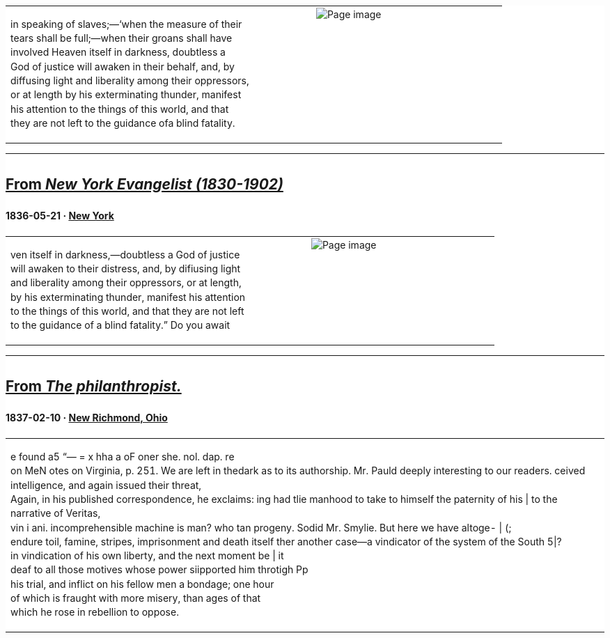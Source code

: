 <table style="width: 100%;"><tr><td style="width: 50%">

  
  
in speaking of slaves;—‘when the measure of their  
tears shall be full;—when their groans shall have  
involved Heaven itself in darkness, doubtless a  
God of justice will awaken in their behalf, and, by  
diffusing light and liberality among their oppressors,  
or at length by his exterminating thunder, manifest  
his attention to the things of this world, and that  
they are not left to the guidance ofa blind fatality.
</td><td style="width: 50%; max-height: 75%; margin: auto; display: block;">
<img alt="Page image" src="https://iiif.archive.org/image/iiif/2/sim_cincinnati-weekly-herald-and-philanthropist_1836-03-18_1_12%2Fsim_cincinnati-weekly-herald-and-philanthropist_1836-03-18_1_12_jp2.zip%2Fsim_cincinnati-weekly-herald-and-philanthropist_1836-03-18_1_12_jp2%2Fsim_cincinnati-weekly-herald-and-philanthropist_1836-03-18_1_12_0000.jp2/pct:57.04612005856515,26.43719806763285,17.58784773060029,4.335748792270532/600,/0/default.jpg"/>
</td>
</tr></table>

---

## [From _New York Evangelist (1830-1902)_](https://archive.org/details/sim_evangelist-and-religious-review_1836-05-21_7_21/page/n3/mode/1up?view=theater)

#### 1836-05-21 &middot; [New York](http://dbpedia.org/resource/New_York_City)

<table style="width: 100%;"><tr><td style="width: 50%">

  
ven itself in darkness,—doubtless a God of justice  
will awaken to their distress, and, by difiusing light  
and liberality among their oppressors, or at length,  
by his exterminating thunder, manifest his attention  
to the things of this world, and that they are not left  
to the guidance of a blind fatality.” Do you await
</td><td style="width: 50%; max-height: 75%; margin: auto; display: block;">
<img alt="Page image" src="https://iiif.archive.org/image/iiif/2/sim_evangelist-and-religious-review_1836-05-21_7_21%2Fsim_evangelist-and-religious-review_1836-05-21_7_21_jp2.zip%2Fsim_evangelist-and-religious-review_1836-05-21_7_21_jp2%2Fsim_evangelist-and-religious-review_1836-05-21_7_21_0003.jp2/pct:36.4685960591133,65.56687333923827,14.79371921182266,2.7568644818423382/600,/0/default.jpg"/>
</td>
</tr></table>

---

## [From _The philanthropist._](https://archive.org/details/sim_cincinnati-weekly-herald-and-philanthropist_1837-02-10_1_52/page/n2/mode/1up?view=theater)

#### 1837-02-10 &middot; [New Richmond, Ohio](http://dbpedia.org/resource/New_Richmond%2C_Ohio)

<table style="width: 100%;"><tr><td style="width: 50%">

e found a5 “— = x hha a oF oner she. nol. dap. re  
on MeN otes on Virginia, p. 251. We are left in thedark as to its authorship. Mr. Pauld deeply interesting to our readers. ceived intelligence, and again issued their threat,  
Again, in his published correspondence, he exclaims: ing had tlie manhood to take to himself the paternity of his | to the narrative of Veritas,  
vin i ani. incomprehensible machine is man? who tan progeny. Sodid Mr. Smylie. But here we have altoge- | (;  
endure toil, famine, stripes, imprisonment and death itself ther another case—a vindicator of the system of the South 5|?  
in vindication of his own liberty, and the next moment be | it  
deaf to all those motives whose power siipported him throtigh Pp  
his trial, and inflict on his fellow men a bondage; one hour  
of which is fraught with more misery, than ages of that  
which he rose in rebellion to oppose.